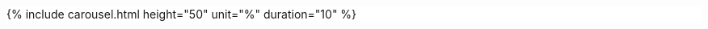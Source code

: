 {% include carousel.html height="50" unit="%" duration="10" %}

<style>
img[alt="charmander diffuser"] {
    width: 60%;
}
img[alt="diffuser model"] {
    width: 60%;
}
img[alt="art trash"] {
    width: 60%;
}
img[alt="caulk"] {
    width: 50%;
}
</style>
